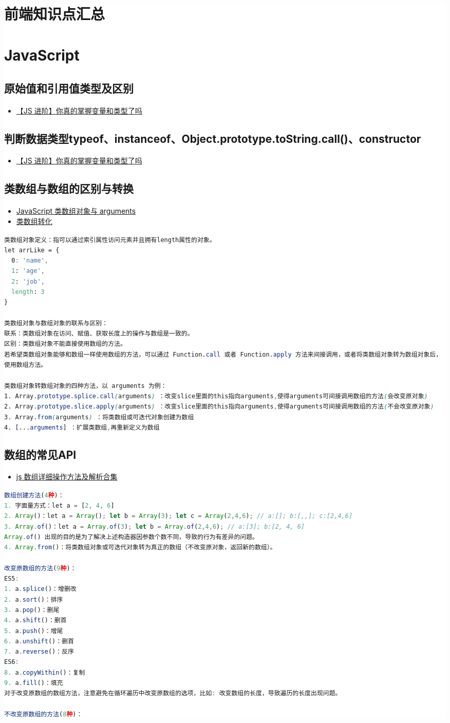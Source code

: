 # 前端知识点汇总
# JavaScript
## 原始值和引用值类型及区别
* [【JS 进阶】你真的掌握变量和类型了吗](https://juejin.cn/post/6844903854882947080)

## 判断数据类型typeof、instanceof、Object.prototype.toString.call()、constructor
* [【JS 进阶】你真的掌握变量和类型了吗](https://juejin.cn/post/6844903854882947080)

## 类数组与数组的区别与转换
* [JavaScript 类数组对象与 arguments](https://juejin.cn/post/6844903711022514184)
* [类数组转化](https://juejin.cn/post/6844903976081555470#heading-78)
```css
类数组对象定义：指可以通过索引属性访问元素并且拥有length属性的对象。
let arrLike = {
  0: 'name',
  1: 'age',
  2: 'job',
  length: 3
}

类数组对象与数组对象的联系与区别：
联系：类数组对象在访问、赋值、获取长度上的操作与数组是一致的。
区别：类数组对象不能直接使用数组的方法。
若希望类数组对象能够和数组一样使用数组的方法，可以通过 Function.call 或者 Function.apply 方法来间接调用，或者将类数组对象转为数组对象后，使用数组方法。

类数组对象转数组对象的四种方法，以 arguments 为例：
1. Array.prototype.splice.call(arguments) ：改变slice里面的this指向arguments,使得arguments可间接调用数组的方法(会改变原对象)
2. Array.prototype.slice.apply(arguments) ：改变slice里面的this指向arguments,使得arguments可间接调用数组的方法(不会改变原对象)
3. Array.from(arguments) ：将类数组或可迭代对象创建为数组
4. [...arguments] ：扩展类数组,再重新定义为数组
```

## 数组的常见API
* [js 数组详细操作方法及解析合集](https://juejin.cn/post/6844903614918459406)
```js
数组创建方法(4种)：
1. 字面量方式：let a = [2, 4, 6]
2. Array()：let a = Array(); let b = Array(3); let c = Array(2,4,6); // a:[]; b:[,,]; c:[2,4,6]
3. Array.of()：let a = Array.of(3); let b = Array.of(2,4,6); // a:[3]; b:[2, 4, 6]
Array.of() 出现的目的是为了解决上述构造器因参数个数不同，导致的行为有差异的问题。
4. Array.from()：将类数组对象或可迭代对象转为真正的数组（不改变原对象，返回新的数组）。

改变原数组的方法(9种)：
ES5:
1. a.splice()：增删改
2. a.sort()：排序
3. a.pop()：删尾
4. a.shift()：删首
5. a.push()：增尾
6. a.unshift()：删首
7. a.reverse()：反序
ES6:
8. a.copyWithin()：复制
9. a.fill()：填充
对于改变原数组的数组方法，注意避免在循环遍历中改变原数组的选项，比如: 改变数组的长度，导致遍历的长度出现问题。

不改变原数组的方法(8种)：
```